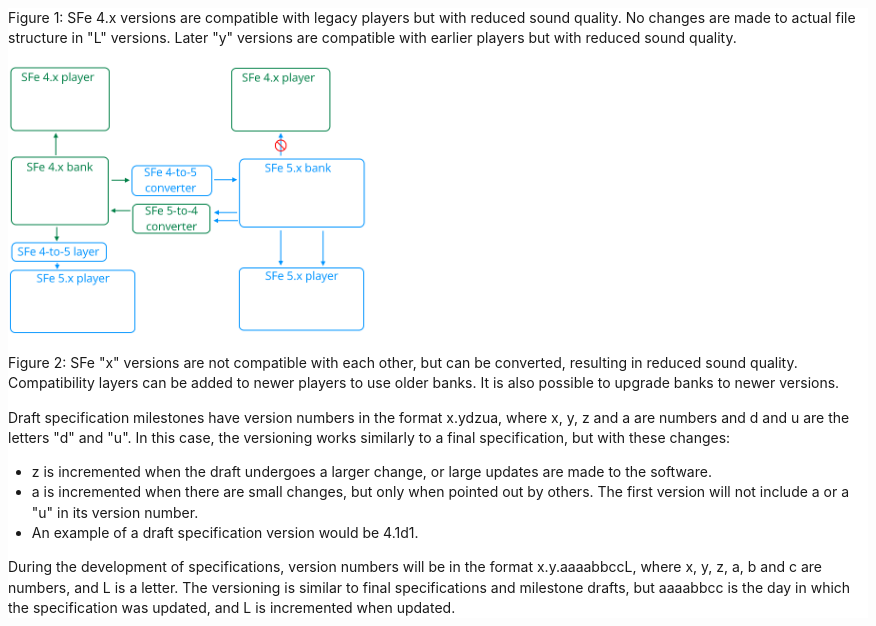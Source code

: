 Figure 1: SFe 4.x versions are compatible with legacy players but with reduced sound quality. No changes are made to actual file structure in "L" versions. Later "y" versions are compatible with earlier players but with reduced sound quality.

<img title="Figure 2" src="figures/figure_2.png" alt="SFe 'x' versions are not compatible with each other, but can be converted, resulting in reduced sound quality. Compatibility layers can be added to newer players to use older banks. It is also possible to upgrade banks to newer versions." width="360">

Figure 2: SFe "x" versions are not compatible with each other, but can be converted, resulting in reduced sound quality. Compatibility layers can be added to newer players to use older banks. It is also possible to upgrade banks to newer versions.

Draft specification milestones have version numbers in the format x.ydzua, where x, y, z and a are numbers and d and u are the letters "d" and "u". In this case, the versioning works similarly to a final specification, but with these changes:

- z is incremented when the draft undergoes a larger change, or large updates are made to the software.
- a is incremented when there are small changes, but only when pointed out by others. The first version will not include a or a "u" in its version number.
- An example of a draft specification version would be 4.1d1.

During the development of specifications, version numbers will be in the format x.y.aaaabbccL, where x, y, z, a, b and c are numbers, and L is a letter. The versioning is similar to final specifications and milestone drafts, but aaaabbcc is the day in which the specification was updated, and L is incremented when updated.

